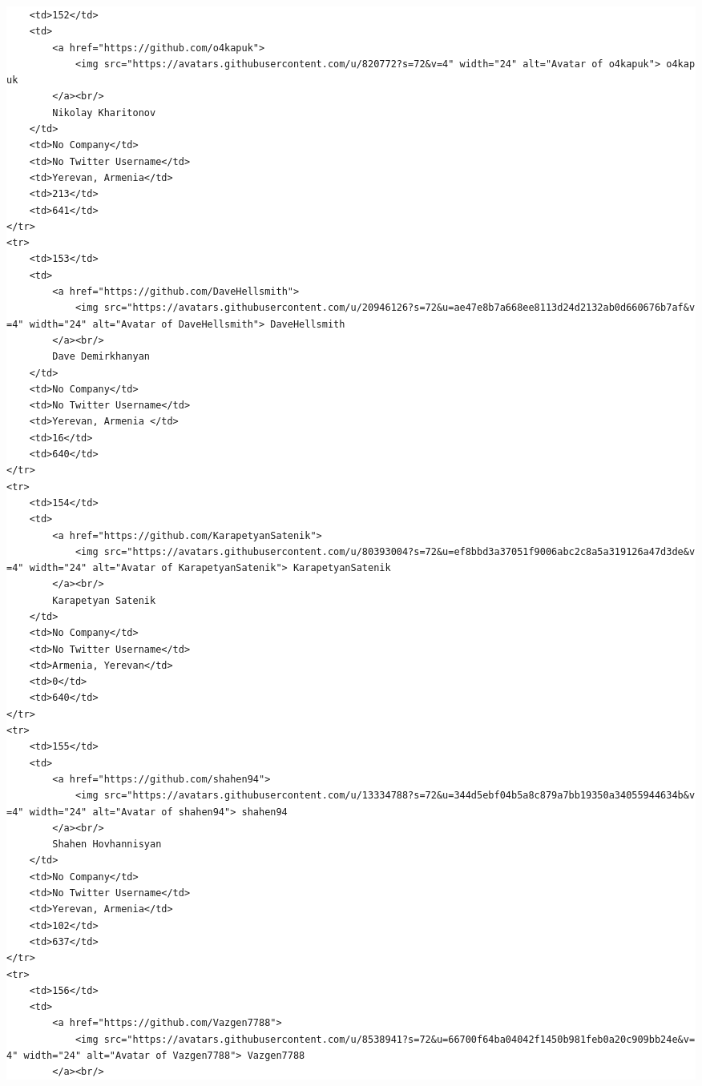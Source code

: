 		<td>152</td>
		<td>
			<a href="https://github.com/o4kapuk">
				<img src="https://avatars.githubusercontent.com/u/820772?s=72&v=4" width="24" alt="Avatar of o4kapuk"> o4kapuk
			</a><br/>
			Nikolay Kharitonov
		</td>
		<td>No Company</td>
		<td>No Twitter Username</td>
		<td>Yerevan, Armenia</td>
		<td>213</td>
		<td>641</td>
	</tr>
	<tr>
		<td>153</td>
		<td>
			<a href="https://github.com/DaveHellsmith">
				<img src="https://avatars.githubusercontent.com/u/20946126?s=72&u=ae47e8b7a668ee8113d24d2132ab0d660676b7af&v=4" width="24" alt="Avatar of DaveHellsmith"> DaveHellsmith
			</a><br/>
			Dave Demirkhanyan
		</td>
		<td>No Company</td>
		<td>No Twitter Username</td>
		<td>Yerevan, Armenia </td>
		<td>16</td>
		<td>640</td>
	</tr>
	<tr>
		<td>154</td>
		<td>
			<a href="https://github.com/KarapetyanSatenik">
				<img src="https://avatars.githubusercontent.com/u/80393004?s=72&u=ef8bbd3a37051f9006abc2c8a5a319126a47d3de&v=4" width="24" alt="Avatar of KarapetyanSatenik"> KarapetyanSatenik
			</a><br/>
			Karapetyan Satenik
		</td>
		<td>No Company</td>
		<td>No Twitter Username</td>
		<td>Armenia, Yerevan</td>
		<td>0</td>
		<td>640</td>
	</tr>
	<tr>
		<td>155</td>
		<td>
			<a href="https://github.com/shahen94">
				<img src="https://avatars.githubusercontent.com/u/13334788?s=72&u=344d5ebf04b5a8c879a7bb19350a34055944634b&v=4" width="24" alt="Avatar of shahen94"> shahen94
			</a><br/>
			Shahen Hovhannisyan
		</td>
		<td>No Company</td>
		<td>No Twitter Username</td>
		<td>Yerevan, Armenia</td>
		<td>102</td>
		<td>637</td>
	</tr>
	<tr>
		<td>156</td>
		<td>
			<a href="https://github.com/Vazgen7788">
				<img src="https://avatars.githubusercontent.com/u/8538941?s=72&u=66700f64ba04042f1450b981feb0a20c909bb24e&v=4" width="24" alt="Avatar of Vazgen7788"> Vazgen7788
			</a><br/>
